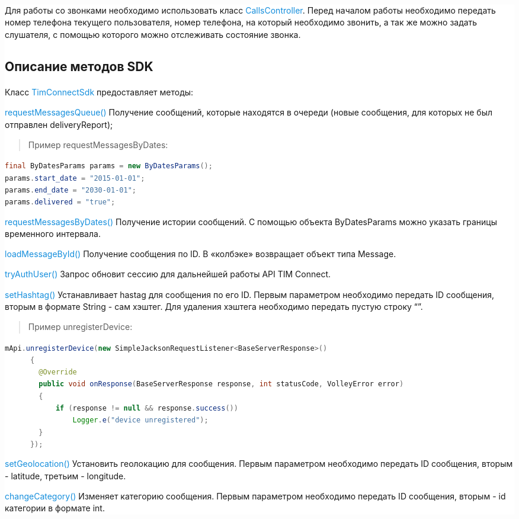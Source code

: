 Для работы со звонками необходимо использовать класс <font color="#158EDC">CallsController</font>.
Перед началом работы необходимо передать номер телефона текущего пользователя, номер телефона, на который необходимо звонить, а так же можно задать слушателя, с помощью которого можно отслеживать состояние звонка.





<h2 id="3.5">Описание методов SDK</h2>

Класс <font color="#158EDC">TimConnectSdk</font> предоставляет методы:


<font color="#158EDC">requestMessagesQueue()</font>
Получение сообщений, которые находятся в очереди (новые сообщения, для которых не был отправлен deliveryReport);

> Пример requestMessagesByDates:

```java
final ByDatesParams params = new ByDatesParams();
params.start_date = "2015-01-01";
params.end_date = "2030-01-01";
params.delivered = "true";
```

<font color="#158EDC">requestMessagesByDates()</font>
Получение истории сообщений. С помощью объекта ByDatesParams можно указать границы временного интервала. 

<font color="#158EDC">loadMessageById()</font>
Получение сообщения по ID. В «колбэке» возвращает объект типа Message.

<font color="#158EDC">tryAuthUser()</font>
Запрос обновит сессию для дальнейшей работы API TIM Connect.

<font color="#158EDC">setHashtag()</font>
Устанавливает hastag для сообщения по его ID. Первым параметром необходимо передать ID сообщения, вторым в формате String - сам хэштег. Для удаления хэштега необходимо передать пустую строку “”.

>Пример unregisterDevice:

```java
mApi.unregisterDevice(new SimpleJacksonRequestListener<BaseServerResponse>()
      {
        @Override
        public void onResponse(BaseServerResponse response, int statusCode, VolleyError error)
        {
            if (response != null && response.success())
                Logger.e("device unregistered");
        }
      });
 ```

<font color="#158EDC">setGeolocation()</font>
Установить геолокацию для сообщения. Первым параметром необходимо передать ID сообщения, вторым - latitude, третьим - longitude.

<font color="#158EDC">changeCategory()</font>
Изменяет категорию сообщения. Первым параметром необходимо передать ID сообщения, вторым - id категории в формате int.
